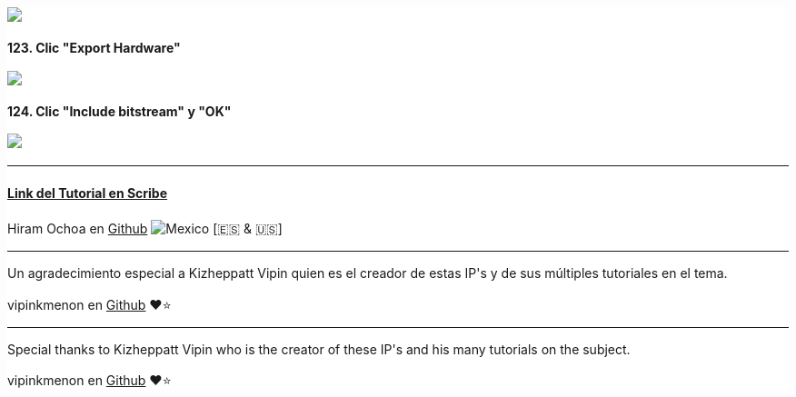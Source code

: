 ![](https://ajeuwbhvhr.cloudimg.io/colony-recorder.s3.amazonaws.com/files/2023-06-03/699c307a-c11f-43bf-9104-f079835b6802/screenshot.jpeg?tl_px=0,0&br_px=746,420&sharp=0.8&width=560&wat_scale=50&wat=1&wat_opacity=1&wat_gravity=northwest&wat_url=https://colony-recorder.s3.amazonaws.com/images/watermarks/19396A_standard.png&wat_pad=3,11)

**123. Clic "Export Hardware"**

![](https://ajeuwbhvhr.cloudimg.io/colony-recorder.s3.amazonaws.com/files/2023-06-03/96e3d506-ebf1-4551-a048-a83f701eaf15/screenshot.jpeg?tl_px=0,156&br_px=746,576&sharp=0.8&width=560&wat_scale=50&wat=1&wat_opacity=1&wat_gravity=northwest&wat_url=https://colony-recorder.s3.amazonaws.com/images/watermarks/19396A_standard.png&wat_pad=262,139)

**124. Clic "Include bitstream" y "OK"**

![](https://ajeuwbhvhr.cloudimg.io/colony-recorder.s3.amazonaws.com/files/2023-06-03/ec8bae02-c8e0-4c96-b612-53140579427a/screenshot.jpeg?tl_px=347,231&br_px=1093,651&sharp=0.8&width=560&wat_scale=50&wat=1&wat_opacity=1&wat_gravity=northwest&wat_url=https://colony-recorder.s3.amazonaws.com/images/watermarks/19396A_standard.png&wat_pad=262,139)

---

#### [Link del Tutorial en Scribe](https://scribehow.com/shared/Procesamiento_de_Imgenes_en_SoC-FPGA_con_el_uso_de_Zynq_Cora_Z7-07S_HW__zKPjjz73Rj6GaF1XXHzkhg)

Hiram Ochoa en [Github](https://github.com/Hiram8A)                                                         ![Mexico](https://raw.githubusercontent.com/stevenrskelton/flag-icon/master/png/16/country-4x3/mx.png "Mexico") [:es: & :us:]

---

Un agradecimiento especial a Kizheppatt Vipin quien es el creador de estas IP's y de sus múltiples tutoriales en el tema.

vipinkmenon en [Github](https://github.com/vipinkmenon)  :heart::star:

---
Special thanks to Kizheppatt Vipin who is the creator of these IP's and his many tutorials on the subject.

vipinkmenon en [Github](https://github.com/vipinkmenon)  :heart::star:
